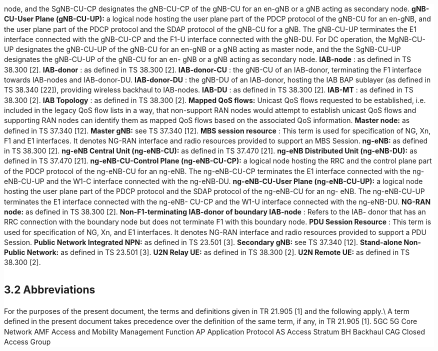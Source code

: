 node, and the SgNB-CU-CP designates the gNB-CU-CP of the gNB-CU for an en-gNB
or a gNB acting as secondary node.
**gNB-CU-User Plane (gNB-CU-UP):** a logical node hosting the user plane part
of the PDCP protocol of the gNB-CU for an en-gNB, and the user plane part of
the PDCP protocol and the SDAP protocol of the gNB-CU for a gNB. The gNB-CU-UP
terminates the E1 interface connected with the gNB-CU-CP and the F1-U
interface connected with the gNB-DU. For DC operation, the MgNB-CU-UP
designates the gNB-CU-UP of the gNB-CU for an en-gNB or a gNB acting as master
node, and the the SgNB-CU-UP designates the gNB-CU-UP of the gNB-CU for an en-
gNB or a gNB acting as secondary node.
**IAB-node** : as defined in TS 38.300 [2].
**IAB-donor** : as defined in TS 38.300 [2].
**IAB-donor-CU** : the gNB-CU of an IAB-donor, terminating the F1 interface
towards IAB-nodes and IAB-donor-DU.
**IAB-donor-DU** : the gNB-DU of an IAB-donor, hosting the IAB BAP sublayer
(as defined in TS 38.340 [22]), providing wireless backhaul to IAB-nodes.
**IAB-DU** : as defined in TS 38.300 [2].
**IAB-MT** : as defined in TS 38.300 [2].
**IAB Topology** : as defined in TS 38.300 [2].
**Mapped QoS flows:** Unicast QoS flows requested to be established, i.e.
included in the legacy QoS flow lists in a way, that non-support RAN nodes
would attempt to establish unicast QoS flows and supporting RAN nodes can
identify them as mapped QoS flows based on the associated QoS information.
**Master node:** as defined in TS 37.340 [12].
**Master gNB:** see TS 37.340 [12].
**MBS session resource** : This term is used for specification of NG, Xn, F1
and E1 interfaces. It denotes NG-RAN interface and radio resources provided to
support an MBS Session.
**ng-eNB:** as defined in TS 38.300 [2].
**ng-eNB Central Unit (ng-eNB-CU):** as defined in TS 37.470 [21].
**ng-eNB Distributed Unit (ng-eNB-DU):** as defined in TS 37.470 [21].
**ng-eNB-CU-Control Plane (ng-eNB-CU-CP):** a logical node hosting the RRC and
the control plane part of the PDCP protocol of the ng-eNB-CU for an ng-eNB.
The ng-eNB-CU-CP terminates the E1 interface connected with the ng-eNB-CU-UP
and the W1-C interface connected with the ng-eNB-DU.
**ng-eNB-CU-User Plane (ng-eNB-CU-UP):** a logical node hosting the user plane
part of the PDCP protocol and the SDAP protocol of the ng-eNB-CU for an ng-
eNB. The ng-eNB-CU-UP terminates the E1 interface connected with the ng-eNB-
CU-CP and the W1-U interface connected with the ng-eNB-DU.
**NG-RAN node:** as defined in TS 38.300 [2].
**Non-F1-terminating IAB-donor of boundary IAB-node** : Refers to the IAB-
donor that has an RRC connection with the boundary node but does not terminate
F1 with this boundary node.
**PDU Session Resource** : This term is used for specification of NG, Xn, and
E1 interfaces. It denotes NG-RAN interface and radio resources provided to
support a PDU Session.
**Public Network Integrated NPN:** as defined in TS 23.501 [3].
**Secondary gNB:** see TS 37.340 [12].
**Stand-alone Non-Public Network:** as defined in TS 23.501 [3].
**U2N Relay UE:** as defined in TS 38.300 [2].
**U2N Remote UE:** as defined in TS 38.300 [2].
## 3.2 Abbreviations
For the purposes of the present document, the terms and definitions given in
TR 21.905 [1] and the following apply.\ A term defined in the present document
takes precedence over the definition of the same term, if any, in TR 21.905
[1].
5GC 5G Core Network
AMF Access and Mobility Management Function
AP Application Protocol
AS Access Stratum
BH Backhaul
CAG Closed Access Group
